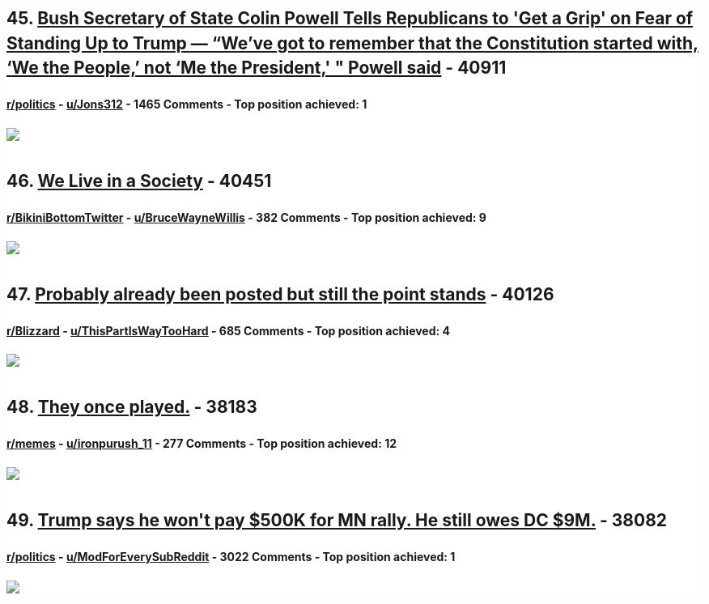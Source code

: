 ## 45. [Bush Secretary of State Colin Powell Tells Republicans to 'Get a Grip' on Fear of Standing Up to Trump — “We’ve got to remember that the Constitution started with, ‘We the People,’ not ‘Me the President,' " Powell said](http://reddit.com/r/politics/comments/dfenga/bush_secretary_of_state_colin_powell_tells/) - 40911
#### [r/politics](http://reddit.com/r/politics) - [u/Jons312](http://reddit.com/u/Jons312) - 1465 Comments - Top position achieved: 1

<a href="https://people.com/politics/colin-powell-tells-republican-party-stand-up-donald-trump/"><img src="https://b.thumbs.redditmedia.com/5NZlJlvIjVPz2llx-gOEAgbDKYIN1hn5pvzixbUTojc.jpg"></img></a>

## 46. [We Live in a Society](http://reddit.com/r/BikiniBottomTwitter/comments/dfhj8j/we_live_in_a_society/) - 40451
#### [r/BikiniBottomTwitter](http://reddit.com/r/BikiniBottomTwitter) - [u/BruceWayneWillis](http://reddit.com/u/BruceWayneWillis) - 382 Comments - Top position achieved: 9

<a href="https://i.redd.it/tiyt06bxvir31.jpg"><img src="https://b.thumbs.redditmedia.com/Q01CNtEZnHSnAvoXhh-K3kIPVZmuljN36LC0WJ1XmhU.jpg"></img></a>

## 47. [Probably already been posted but still the point stands](http://reddit.com/r/Blizzard/comments/dfhl37/probably_already_been_posted_but_still_the_point/) - 40126
#### [r/Blizzard](http://reddit.com/r/Blizzard) - [u/ThisPartIsWayTooHard](http://reddit.com/u/ThisPartIsWayTooHard) - 685 Comments - Top position achieved: 4

<a href="https://i.redd.it/say7db6nwir31.jpg"><img src="https://b.thumbs.redditmedia.com/AjSX2RbqTYGkVQVkRSifPH9WcfLbIOknRplpxo1UV7M.jpg"></img></a>

## 48. [They once played.](http://reddit.com/r/memes/comments/dfkhsy/they_once_played/) - 38183
#### [r/memes](http://reddit.com/r/memes) - [u/ironpurush_11](http://reddit.com/u/ironpurush_11) - 277 Comments - Top position achieved: 12

<a href="https://i.redd.it/xs8nghmsxjr31.jpg"><img src="https://b.thumbs.redditmedia.com/3JN81wVlV9ZupeiwFITxcTsHiYfudmoKVhC064nk0iY.jpg"></img></a>

## 49. [Trump says he won't pay $500K for MN rally. He still owes DC $9M.](http://reddit.com/r/politics/comments/dfh9cc/trump_says_he_wont_pay_500k_for_mn_rally_he_still/) - 38082
#### [r/politics](http://reddit.com/r/politics) - [u/ModForEverySubReddit](http://reddit.com/u/ModForEverySubReddit) - 3022 Comments - Top position achieved: 1

<a href="https://www.wusa9.com/article/news/local/dc/president-trump-wont-pay-for-minneapolis-rally-still-owes-dc-9million/65-012b6e66-8942-44fb-b4a1-6229b69afe18"><img src="https://a.thumbs.redditmedia.com/5urnUjAJEEa_rEOietv6lE3lsm9MX_-UFLlM7qySpK4.jpg"></img></a>
